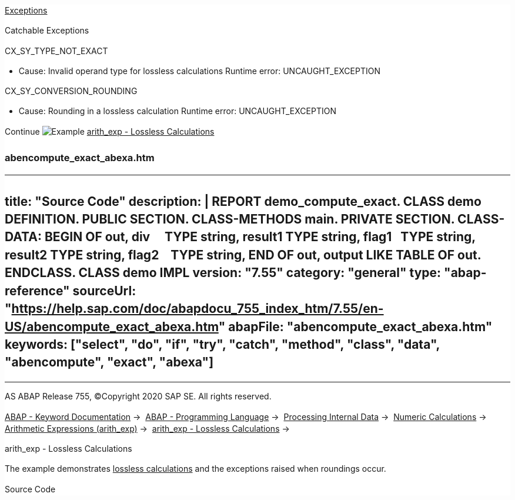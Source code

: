 [Exceptions](https://help.sap.com/doc/abapdocu_755_index_htm/7.55/en-US/abenabap_language_exceptions.htm)

Catchable Exceptions

CX\_SY\_TYPE\_NOT\_EXACT

-   Cause: Invalid operand type for lossless calculations
    Runtime error: UNCAUGHT\_EXCEPTION

CX\_SY\_CONVERSION\_ROUNDING

-   Cause: Rounding in a lossless calculation
    Runtime error: UNCAUGHT\_EXCEPTION

Continue
![Example](exa.gif "Example") [arith\_exp - Lossless Calculations](https://help.sap.com/doc/abapdocu_755_index_htm/7.55/en-US/abencompute_exact_abexa.htm)


### abencompute_exact_abexa.htm

---
title: "Source Code"
description: |
  REPORT demo_compute_exact. CLASS demo DEFINITION. PUBLIC SECTION. CLASS-METHODS main. PRIVATE SECTION. CLASS-DATA: BEGIN OF out, div     TYPE string, result1 TYPE string, flag1   TYPE string, result2 TYPE string, flag2    TYPE string, END OF out, output LIKE TABLE OF out. ENDCLASS. CLASS demo IMPL
version: "7.55"
category: "general"
type: "abap-reference"
sourceUrl: "https://help.sap.com/doc/abapdocu_755_index_htm/7.55/en-US/abencompute_exact_abexa.htm"
abapFile: "abencompute_exact_abexa.htm"
keywords: ["select", "do", "if", "try", "catch", "method", "class", "data", "abencompute", "exact", "abexa"]
---

* * *

AS ABAP Release 755, ©Copyright 2020 SAP SE. All rights reserved.

[ABAP - Keyword Documentation](https://help.sap.com/doc/abapdocu_755_index_htm/7.55/en-US/abenabap.htm) →  [ABAP - Programming Language](https://help.sap.com/doc/abapdocu_755_index_htm/7.55/en-US/abenabap_reference.htm) →  [Processing Internal Data](https://help.sap.com/doc/abapdocu_755_index_htm/7.55/en-US/abenabap_data_working.htm) →  [Numeric Calculations](https://help.sap.com/doc/abapdocu_755_index_htm/7.55/en-US/abencompute_expressions.htm) →  [Arithmetic Expressions (arith\_exp)](https://help.sap.com/doc/abapdocu_755_index_htm/7.55/en-US/abapcompute_arith.htm) →  [arith\_exp - Lossless Calculations](https://help.sap.com/doc/abapdocu_755_index_htm/7.55/en-US/abenlossless_calculation.htm) → 

arith\_exp - Lossless Calculations

The example demonstrates [lossless calculations](https://help.sap.com/doc/abapdocu_755_index_htm/7.55/en-US/abenlossless_calculation_glosry.htm "Glossary Entry") and the exceptions raised when roundings occur.

Source Code
